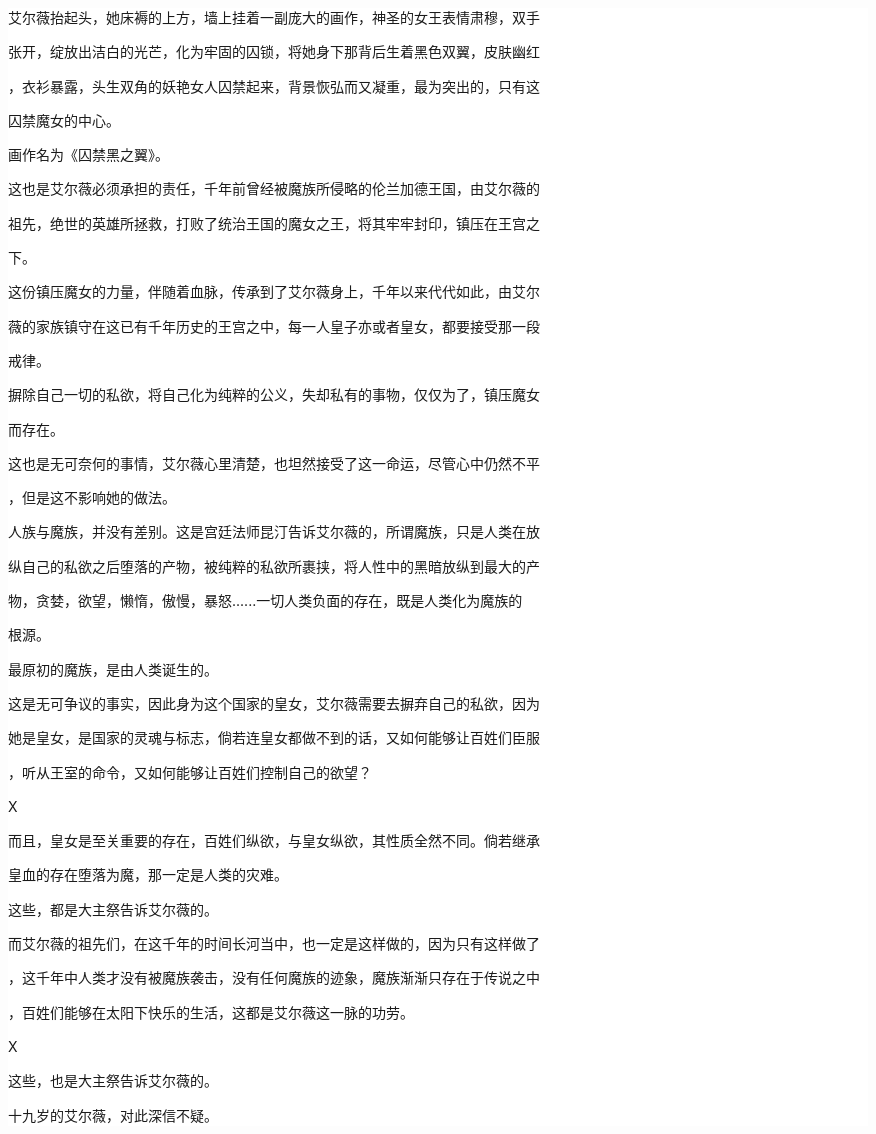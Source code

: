 艾尔薇抬起头，她床褥的上方，墙上挂着一副庞大的画作，神圣的女王表情肃穆，双手

张开，绽放出洁白的光芒，化为牢固的囚锁，将她身下那背后生着黑色双翼，皮肤幽红

，衣衫暴露，头生双角的妖艳女人囚禁起来，背景恢弘而又凝重，最为突出的，只有这

囚禁魔女的中心。

画作名为《囚禁黑之翼》。

这也是艾尔薇必须承担的责任，千年前曾经被魔族所侵略的伦兰加德王国，由艾尔薇的

祖先，绝世的英雄所拯救，打败了统治王国的魔女之王，将其牢牢封印，镇压在王宫之

下。

这份镇压魔女的力量，伴随着血脉，传承到了艾尔薇身上，千年以来代代如此，由艾尔

薇的家族镇守在这已有千年历史的王宫之中，每一人皇子亦或者皇女，都要接受那一段

戒律。

摒除自己一切的私欲，将自己化为纯粹的公义，失却私有的事物，仅仅为了，镇压魔女

而存在。

这也是无可奈何的事情，艾尔薇心里清楚，也坦然接受了这一命运，尽管心中仍然不平

，但是这不影响她的做法。

人族与魔族，并没有差别。这是宫廷法师昆汀告诉艾尔薇的，所谓魔族，只是人类在放

纵自己的私欲之后堕落的产物，被纯粹的私欲所裹挟，将人性中的黑暗放纵到最大的产

物，贪婪，欲望，懒惰，傲慢，暴怒......一切人类负面的存在，既是人类化为魔族的

根源。

最原初的魔族，是由人类诞生的。

这是无可争议的事实，因此身为这个国家的皇女，艾尔薇需要去摒弃自己的私欲，因为

她是皇女，是国家的灵魂与标志，倘若连皇女都做不到的话，又如何能够让百姓们臣服

，听从王室的命令，又如何能够让百姓们控制自己的欲望？

X

而且，皇女是至关重要的存在，百姓们纵欲，与皇女纵欲，其性质全然不同。倘若继承

皇血的存在堕落为魔，那一定是人类的灾难。

这些，都是大主祭告诉艾尔薇的。

而艾尔薇的祖先们，在这千年的时间长河当中，也一定是这样做的，因为只有这样做了

，这千年中人类才没有被魔族袭击，没有任何魔族的迹象，魔族渐渐只存在于传说之中

，百姓们能够在太阳下快乐的生活，这都是艾尔薇这一脉的功劳。

X

这些，也是大主祭告诉艾尔薇的。

十九岁的艾尔薇，对此深信不疑。

